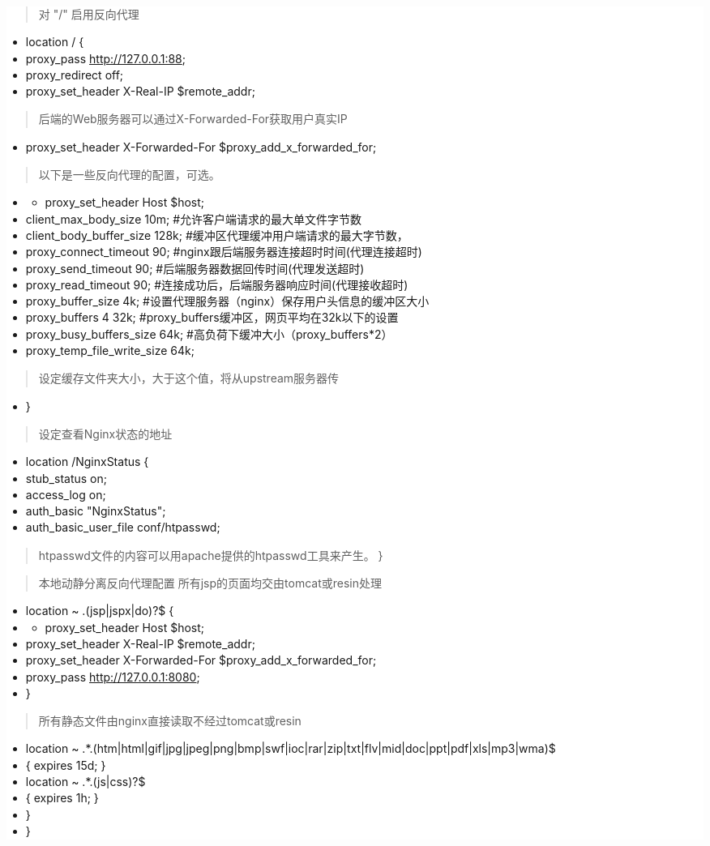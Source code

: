 > 对 "/" 启用反向代理
* location / {
* proxy_pass http://127.0.0.1:88;
* proxy_redirect off;
* proxy_set_header X-Real-IP $remote_addr;
> 后端的Web服务器可以通过X-Forwarded-For获取用户真实IP
* proxy_set_header X-Forwarded-For $proxy_add_x_forwarded_for;
> 以下是一些反向代理的配置，可选。
* * proxy_set_header Host $host;
* client_max_body_size 10m; #允许客户端请求的最大单文件字节数
* client_body_buffer_size 128k; #缓冲区代理缓冲用户端请求的最大字节数，
* proxy_connect_timeout 90; #nginx跟后端服务器连接超时时间(代理连接超时)
* proxy_send_timeout 90; #后端服务器数据回传时间(代理发送超时)
* proxy_read_timeout 90; #连接成功后，后端服务器响应时间(代理接收超时)
* proxy_buffer_size 4k; #设置代理服务器（nginx）保存用户头信息的缓冲区大小
* proxy_buffers 4 32k; #proxy_buffers缓冲区，网页平均在32k以下的设置
* proxy_busy_buffers_size 64k; #高负荷下缓冲大小（proxy_buffers*2）
* proxy_temp_file_write_size 64k;
> 设定缓存文件夹大小，大于这个值，将从upstream服务器传
* }

> 设定查看Nginx状态的地址
* location /NginxStatus {
* stub_status on;
* access_log on;
* auth_basic "NginxStatus";
* auth_basic_user_file conf/htpasswd;
> htpasswd文件的内容可以用apache提供的htpasswd工具来产生。
}

> 本地动静分离反向代理配置
> 所有jsp的页面均交由tomcat或resin处理
* location ~ .(jsp|jspx|do)?$ {
* * proxy_set_header Host $host;
* proxy_set_header X-Real-IP $remote_addr;
* proxy_set_header X-Forwarded-For $proxy_add_x_forwarded_for;
* proxy_pass http://127.0.0.1:8080;
* }
> 所有静态文件由nginx直接读取不经过tomcat或resin
* location ~ .*.(htm|html|gif|jpg|jpeg|png|bmp|swf|ioc|rar|zip|txt|flv|mid|doc|ppt|pdf|xls|mp3|wma)$
* { expires 15d; }
* location ~ .*.(js|css)?$
* { expires 1h; }
* }
* }
